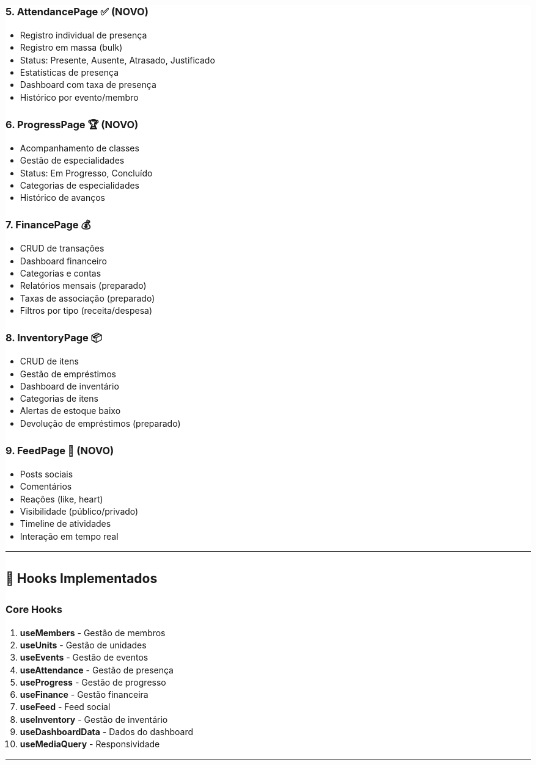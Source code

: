 ### 5. **AttendancePage** ✅ (NOVO)
- Registro individual de presença
- Registro em massa (bulk)
- Status: Presente, Ausente, Atrasado, Justificado
- Estatísticas de presença
- Dashboard com taxa de presença
- Histórico por evento/membro

### 6. **ProgressPage** 🏆 (NOVO)
- Acompanhamento de classes
- Gestão de especialidades
- Status: Em Progresso, Concluído
- Categorias de especialidades
- Histórico de avanços

### 7. **FinancePage** 💰
- CRUD de transações
- Dashboard financeiro
- Categorias e contas
- Relatórios mensais (preparado)
- Taxas de associação (preparado)
- Filtros por tipo (receita/despesa)

### 8. **InventoryPage** 📦
- CRUD de itens
- Gestão de empréstimos
- Dashboard de inventário
- Categorias de itens
- Alertas de estoque baixo
- Devolução de empréstimos (preparado)

### 9. **FeedPage** 📱 (NOVO)
- Posts sociais
- Comentários
- Reações (like, heart)
- Visibilidade (público/privado)
- Timeline de atividades
- Interação em tempo real

---

## 🔧 Hooks Implementados

### Core Hooks
1. **useMembers** - Gestão de membros
2. **useUnits** - Gestão de unidades
3. **useEvents** - Gestão de eventos
4. **useAttendance** - Gestão de presença
5. **useProgress** - Gestão de progresso
6. **useFinance** - Gestão financeira
7. **useFeed** - Feed social
8. **useInventory** - Gestão de inventário
9. **useDashboardData** - Dados do dashboard
10. **useMediaQuery** - Responsividade

---